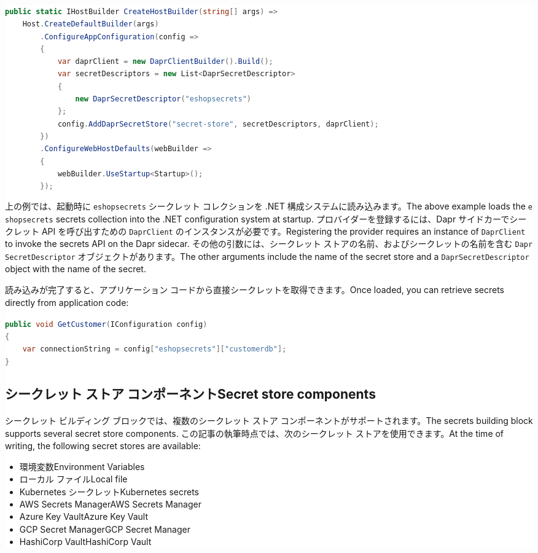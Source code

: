 ```csharp
public static IHostBuilder CreateHostBuilder(string[] args) =>
    Host.CreateDefaultBuilder(args)
        .ConfigureAppConfiguration(config =>
        {
            var daprClient = new DaprClientBuilder().Build();
            var secretDescriptors = new List<DaprSecretDescriptor>
            {
                new DaprSecretDescriptor("eshopsecrets")
            };
            config.AddDaprSecretStore("secret-store", secretDescriptors, daprClient);
        })
        .ConfigureWebHostDefaults(webBuilder =>
        {
            webBuilder.UseStartup<Startup>();
        });
```

<span data-ttu-id="40adf-180">上の例では、起動時に `eshopsecrets` シークレット コレクションを .NET 構成システムに読み込みます。</span><span class="sxs-lookup"><span data-stu-id="40adf-180">The above example loads the `eshopsecrets` secrets collection into the .NET configuration system at startup.</span></span> <span data-ttu-id="40adf-181">プロバイダーを登録するには、Dapr サイドカーでシークレット API を呼び出すための `DaprClient` のインスタンスが必要です。</span><span class="sxs-lookup"><span data-stu-id="40adf-181">Registering the provider requires an instance of `DaprClient` to invoke the secrets API on the Dapr sidecar.</span></span> <span data-ttu-id="40adf-182">その他の引数には、シークレット ストアの名前、およびシークレットの名前を含む `DaprSecretDescriptor` オブジェクトがあります。</span><span class="sxs-lookup"><span data-stu-id="40adf-182">The other arguments include the name of the secret store and a `DaprSecretDescriptor` object with the name of the secret.</span></span>

<span data-ttu-id="40adf-183">読み込みが完了すると、アプリケーション コードから直接シークレットを取得できます。</span><span class="sxs-lookup"><span data-stu-id="40adf-183">Once loaded, you can retrieve secrets directly from application code:</span></span>

```csharp
public void GetCustomer(IConfiguration config)
{
    var connectionString = config["eshopsecrets"]["customerdb"];
}
```

## <a name="secret-store-components"></a><span data-ttu-id="40adf-184">シークレット ストア コンポーネント</span><span class="sxs-lookup"><span data-stu-id="40adf-184">Secret store components</span></span>

<span data-ttu-id="40adf-185">シークレット ビルディング ブロックでは、複数のシークレット ストア コンポーネントがサポートされます。</span><span class="sxs-lookup"><span data-stu-id="40adf-185">The secrets building block supports several secret store components.</span></span> <span data-ttu-id="40adf-186">この記事の執筆時点では、次のシークレット ストアを使用できます。</span><span class="sxs-lookup"><span data-stu-id="40adf-186">At the time of writing, the following secret stores are available:</span></span>

- <span data-ttu-id="40adf-187">環境変数</span><span class="sxs-lookup"><span data-stu-id="40adf-187">Environment Variables</span></span>
- <span data-ttu-id="40adf-188">ローカル ファイル</span><span class="sxs-lookup"><span data-stu-id="40adf-188">Local file</span></span>
- <span data-ttu-id="40adf-189">Kubernetes シークレット</span><span class="sxs-lookup"><span data-stu-id="40adf-189">Kubernetes secrets</span></span>
- <span data-ttu-id="40adf-190">AWS Secrets Manager</span><span class="sxs-lookup"><span data-stu-id="40adf-190">AWS Secrets Manager</span></span>
- <span data-ttu-id="40adf-191">Azure Key Vault</span><span class="sxs-lookup"><span data-stu-id="40adf-191">Azure Key Vault</span></span>
- <span data-ttu-id="40adf-192">GCP Secret Manager</span><span class="sxs-lookup"><span data-stu-id="40adf-192">GCP Secret Manager</span></span>
- <span data-ttu-id="40adf-193">HashiCorp Vault</span><span class="sxs-lookup"><span data-stu-id="40adf-193">HashiCorp Vault</span></span>
